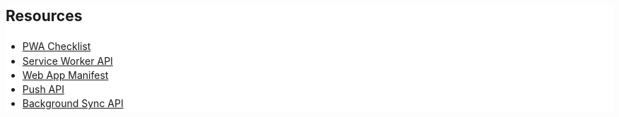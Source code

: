 ## Resources

- [PWA Checklist](https://web.dev/pwa-checklist/)
- [Service Worker API](https://developer.mozilla.org/en-US/docs/Web/API/Service_Worker_API)
- [Web App Manifest](https://developer.mozilla.org/en-US/docs/Web/Manifest)
- [Push API](https://developer.mozilla.org/en-US/docs/Web/API/Push_API)
- [Background Sync API](https://developer.mozilla.org/en-US/docs/Web/API/Background_Sync_API)